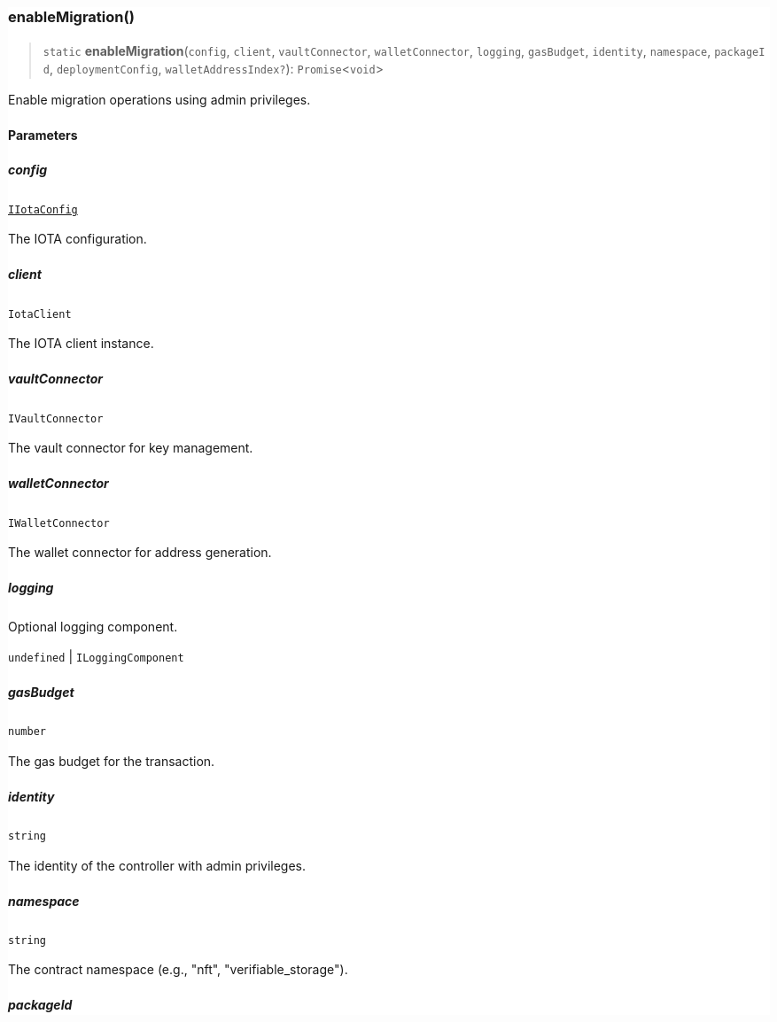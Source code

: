 ### enableMigration()

> `static` **enableMigration**(`config`, `client`, `vaultConnector`, `walletConnector`, `logging`, `gasBudget`, `identity`, `namespace`, `packageId`, `deploymentConfig`, `walletAddressIndex?`): `Promise`\<`void`\>

Enable migration operations using admin privileges.

#### Parameters

##### config

[`IIotaConfig`](../interfaces/IIotaConfig.md)

The IOTA configuration.

##### client

`IotaClient`

The IOTA client instance.

##### vaultConnector

`IVaultConnector`

The vault connector for key management.

##### walletConnector

`IWalletConnector`

The wallet connector for address generation.

##### logging

Optional logging component.

`undefined` | `ILoggingComponent`

##### gasBudget

`number`

The gas budget for the transaction.

##### identity

`string`

The identity of the controller with admin privileges.

##### namespace

`string`

The contract namespace (e.g., "nft", "verifiable_storage").

##### packageId
